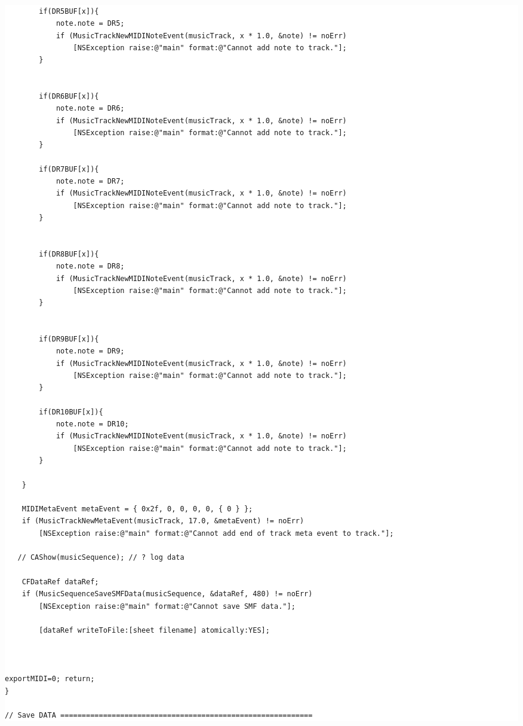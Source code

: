             if(DR5BUF[x]){
                note.note = DR5;
                if (MusicTrackNewMIDINoteEvent(musicTrack, x * 1.0, &note) != noErr)
                    [NSException raise:@"main" format:@"Cannot add note to track."];
            }
            
            
            if(DR6BUF[x]){
                note.note = DR6;
                if (MusicTrackNewMIDINoteEvent(musicTrack, x * 1.0, &note) != noErr)
                    [NSException raise:@"main" format:@"Cannot add note to track."];
            }
            
            if(DR7BUF[x]){
                note.note = DR7;
                if (MusicTrackNewMIDINoteEvent(musicTrack, x * 1.0, &note) != noErr)
                    [NSException raise:@"main" format:@"Cannot add note to track."];
            }
            
            
            if(DR8BUF[x]){
                note.note = DR8;
                if (MusicTrackNewMIDINoteEvent(musicTrack, x * 1.0, &note) != noErr)
                    [NSException raise:@"main" format:@"Cannot add note to track."];
            }
            
            
            if(DR9BUF[x]){
                note.note = DR9;
                if (MusicTrackNewMIDINoteEvent(musicTrack, x * 1.0, &note) != noErr)
                    [NSException raise:@"main" format:@"Cannot add note to track."];
            }
            
            if(DR10BUF[x]){
                note.note = DR10;
                if (MusicTrackNewMIDINoteEvent(musicTrack, x * 1.0, &note) != noErr)
                    [NSException raise:@"main" format:@"Cannot add note to track."];
            }
            
        }
        
        MIDIMetaEvent metaEvent = { 0x2f, 0, 0, 0, 0, { 0 } };
        if (MusicTrackNewMetaEvent(musicTrack, 17.0, &metaEvent) != noErr)
            [NSException raise:@"main" format:@"Cannot add end of track meta event to track."];
        
       // CAShow(musicSequence); // ? log data
        
        CFDataRef dataRef;
        if (MusicSequenceSaveSMFData(musicSequence, &dataRef, 480) != noErr)
            [NSException raise:@"main" format:@"Cannot save SMF data."];
            
            [dataRef writeToFile:[sheet filename] atomically:YES];
        
        

    exportMIDI=0; return;
    }
    
    // Save DATA ===========================================================
    